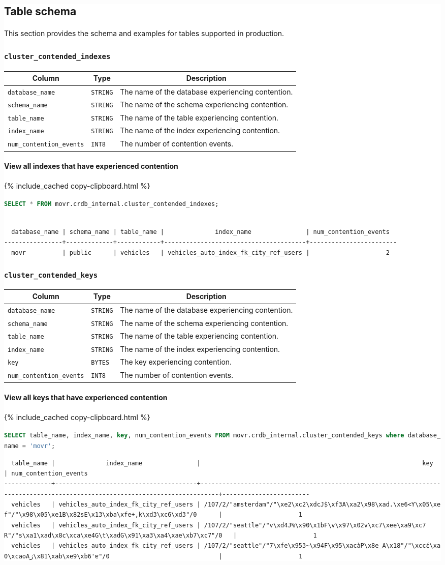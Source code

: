 ## Table schema

This section provides the schema and examples for tables supported in production.

### `cluster_contended_indexes`

Column | Type | Description
------------|-----|------------
`database_name`  | `STRING`  | The name of the database experiencing contention.
`schema_name`  | `STRING`  | The name of the schema experiencing contention.
`table_name` | `STRING` | The name of the table experiencing contention.
`index_name` | `STRING` | The name of the index experiencing contention.
`num_contention_events` | `INT8` | The number of contention events.

#### View all indexes that have experienced contention

{% include_cached copy-clipboard.html %}
~~~sql
SELECT * FROM movr.crdb_internal.cluster_contended_indexes;
~~~
~~~

  database_name | schema_name | table_name |              index_name               | num_contention_events
----------------+-------------+------------+---------------------------------------+------------------------
  movr          | public      | vehicles   | vehicles_auto_index_fk_city_ref_users |                     2
~~~

### `cluster_contended_keys`

Column | Type | Description
------------|-----|------------
`database_name`  | `STRING`  | The name of the database experiencing contention.
`schema_name`  | `STRING`  | The name of the schema experiencing contention.
`table_name` | `STRING` | The name of the table experiencing contention.
`index_name` | `STRING` | The name of the index experiencing contention.
`key` | `BYTES` | The key experiencing contention.
`num_contention_events` | `INT8` | The number of contention events.

#### View all keys that have experienced contention

{% include_cached copy-clipboard.html %}
~~~sql
SELECT table_name, index_name, key, num_contention_events FROM movr.crdb_internal.cluster_contended_keys where database_name = 'movr';
~~~

~~~
  table_name |              index_name               |                                                             key                                                             | num_contention_events
-------------+---------------------------------------+-----------------------------------------------------------------------------------------------------------------------------+------------------------
  vehicles   | vehicles_auto_index_fk_city_ref_users | /107/2/"amsterdam"/"\xe2\xc2\xdcJ$\xf3A\xa2\x98\xad.\xe6<Y\x05\xef"/"\x98\x05\xe1B\x82sE\x13\xba\xfe+,k\xd3\xc6\xd3"/0      |                     1
  vehicles   | vehicles_auto_index_fk_city_ref_users | /107/2/"seattle"/"v\xd4J%\x90\x1bF\v\x97\x02v\xc7\xee\xa9\xc7R"/"s\xa1\xad\x8c\xca\xe4G\t\xadG\x91\xa3\xa4\xae\xb7\xc7"/0   |                     1
  vehicles   | vehicles_auto_index_fk_city_ref_users | /107/2/"seattle"/"7\xfe\x953~\x94F\x95\xacàP\x8e_A\x18"/"\xccέ\xa0\xcaoAژ\x81\xab\xe9\xb6'ɐ"/0                              |                     1
~~~